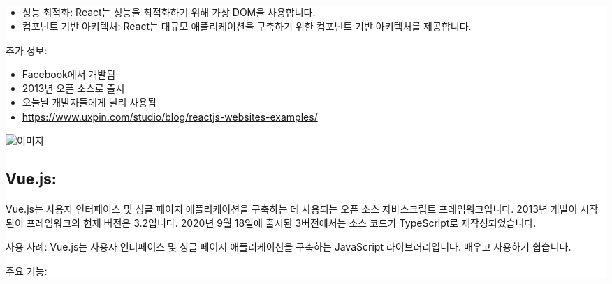 <ins class="adsbygoogle"
     style="display:block"
     data-ad-client="ca-pub-4877378276818686"
     data-ad-slot="1107185301"
     data-ad-format="auto"
     data-full-width-responsive="true"></ins>

<script>
     (adsbygoogle = window.adsbygoogle || []).push({});
</script>

- 성능 최적화: React는 성능을 최적화하기 위해 가상 DOM을 사용합니다.
- 컴포넌트 기반 아키텍처: React는 대규모 애플리케이션을 구축하기 위한 컴포넌트 기반 아키텍처를 제공합니다.

추가 정보:

- Facebook에서 개발됨
- 2013년 오픈 소스로 출시
- 오늘날 개발자들에게 널리 사용됨
- https://www.uxpin.com/studio/blog/reactjs-websites-examples/

![이미지](/assets/img/2024-08-17-AComprehensiveGuidetotheMostPopularJavaScriptLibrariesApril2024_1.png)



<ins class="adsbygoogle"
     style="display:block"
     data-ad-client="ca-pub-4877378276818686"
     data-ad-slot="1107185301"
     data-ad-format="auto"
     data-full-width-responsive="true"></ins>

<script>
     (adsbygoogle = window.adsbygoogle || []).push({});
</script>

## Vue.js:

Vue.js는 사용자 인터페이스 및 싱글 페이지 애플리케이션을 구축하는 데 사용되는 오픈 소스 자바스크립트 프레임워크입니다. 2013년 개발이 시작된이 프레임워크의 현재 버전은 3.2입니다. 2020년 9월 18일에 출시된 3버전에서는 소스 코드가 TypeScript로 재작성되었습니다.

사용 사례: Vue.js는 사용자 인터페이스 및 싱글 페이지 애플리케이션을 구축하는 JavaScript 라이브러리입니다. 배우고 사용하기 쉽습니다.

주요 기능:



<ins class="adsbygoogle"
     style="display:block"
     data-ad-client="ca-pub-4877378276818686"
     data-ad-slot="1107185301"
     data-ad-format="auto"
     data-full-width-responsive="true"></ins>

<script>
     (adsbygoogle = window.adsbygoogle || []).push({});
</script>
